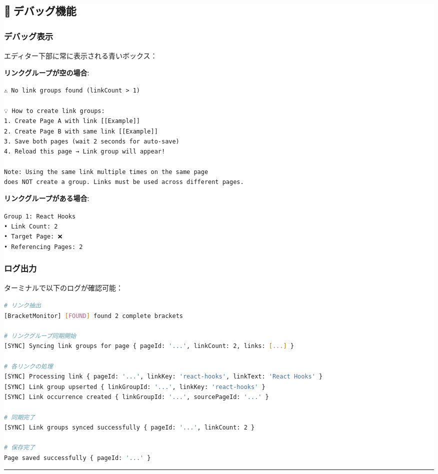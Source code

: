 
## 🐛 デバッグ機能

### デバッグ表示

エディター下部に常に表示される青いボックス：

**リンクグループが空の場合**:
```
⚠️ No link groups found (linkCount > 1)

💡 How to create link groups:
1. Create Page A with link [[Example]]
2. Create Page B with same link [[Example]]
3. Save both pages (wait 2 seconds for auto-save)
4. Reload this page → Link group will appear!

Note: Using the same link multiple times on the same page 
does NOT create a group. Links must be used across different pages.
```

**リンクグループがある場合**:
```
Group 1: React Hooks
• Link Count: 2
• Target Page: ❌
• Referencing Pages: 2
```

### ログ出力

ターミナルで以下のログが確認可能：

```bash
# リンク抽出
[BracketMonitor] [FOUND] found 2 complete brackets

# リンクグループ同期開始
[SYNC] Syncing link groups for page { pageId: '...', linkCount: 2, links: [...] }

# 各リンクの処理
[SYNC] Processing link { pageId: '...', linkKey: 'react-hooks', linkText: 'React Hooks' }
[SYNC] Link group upserted { linkGroupId: '...', linkKey: 'react-hooks' }
[SYNC] Link occurrence created { linkGroupId: '...', sourcePageId: '...' }

# 同期完了
[SYNC] Link groups synced successfully { pageId: '...', linkCount: 2 }

# 保存完了
Page saved successfully { pageId: '...' }
```

---

